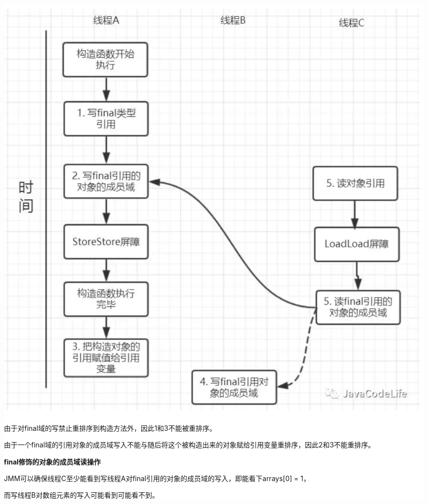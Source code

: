 ![33cf12a4f15032dd9fc8b93c5e2ece5d](07.final.resources/1D3B063A-D0EF-428E-A90B-D7BBF3AE9A94.png)

由于对final域的写禁止重排序到构造方法外，因此1和3不能被重排序。

由于一个final域的引用对象的成员域写入不能与随后将这个被构造出来的对象赋给引用变量重排序，因此2和3不能重排序。

**final修饰的对象的成员域读操作**

JMM可以确保线程C至少能看到写线程A对final引用的对象的成员域的写入，即能看下arrays[0] = 1，

而写线程B对数组元素的写入可能看到可能看不到。
